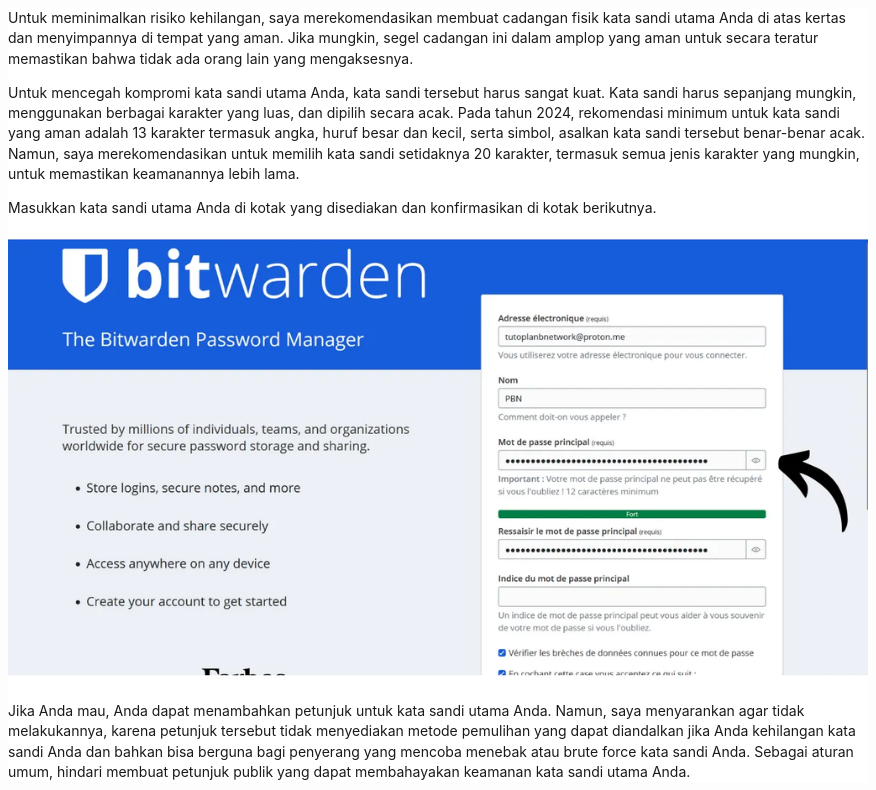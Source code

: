 Untuk meminimalkan risiko kehilangan, saya merekomendasikan membuat cadangan fisik kata sandi utama Anda di atas kertas dan menyimpannya di tempat yang aman. Jika mungkin, segel cadangan ini dalam amplop yang aman untuk secara teratur memastikan bahwa tidak ada orang lain yang mengaksesnya.

Untuk mencegah kompromi kata sandi utama Anda, kata sandi tersebut harus sangat kuat. Kata sandi harus sepanjang mungkin, menggunakan berbagai karakter yang luas, dan dipilih secara acak. Pada tahun 2024, rekomendasi minimum untuk kata sandi yang aman adalah 13 karakter termasuk angka, huruf besar dan kecil, serta simbol, asalkan kata sandi tersebut benar-benar acak. Namun, saya merekomendasikan untuk memilih kata sandi setidaknya 20 karakter, termasuk semua jenis karakter yang mungkin, untuk memastikan keamanannya lebih lama.

Masukkan kata sandi utama Anda di kotak yang disediakan dan konfirmasikan di kotak berikutnya.
![BITWARDEN](assets/notext/05.webp)
Jika Anda mau, Anda dapat menambahkan petunjuk untuk kata sandi utama Anda. Namun, saya menyarankan agar tidak melakukannya, karena petunjuk tersebut tidak menyediakan metode pemulihan yang dapat diandalkan jika Anda kehilangan kata sandi Anda dan bahkan bisa berguna bagi penyerang yang mencoba menebak atau brute force kata sandi Anda. Sebagai aturan umum, hindari membuat petunjuk publik yang dapat membahayakan keamanan kata sandi utama Anda.
